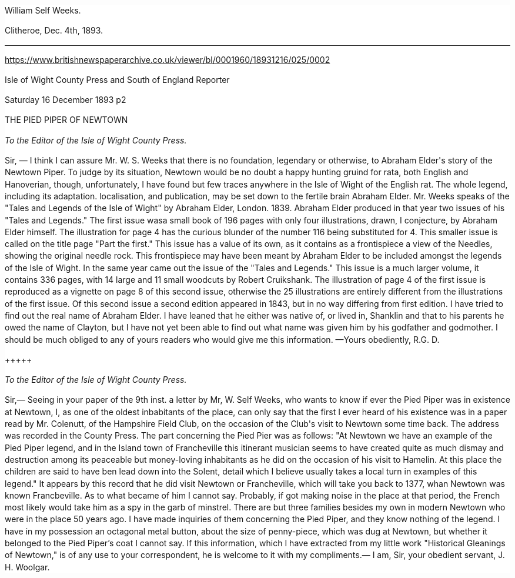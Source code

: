 William Self Weeks.

Clitheroe, Dec. 4th, 1893.

---

https://www.britishnewspaperarchive.co.uk/viewer/bl/0001960/18931216/025/0002

Isle of Wight County Press and South of England Reporter

Saturday 16 December 1893
p2

THE PIED PIPER OF NEWTOWN

*To the Editor of the Isle of Wight County Press.*

Sir, — I think I can assure Mr. W. S. Weeks that there is no foundation, legendary or otherwise, to Abraham Elder's story of the Newtown Piper. To judge by its situation, Newtown would be no doubt a happy hunting gruind for rata, both English and Hanoverian, though, unfortunately, I have found but few traces anywhere in the Isle of Wight of the English rat. The whole legend, including its adaptation. localisation, and publication, may be set down to the fertile brain Abraham Elder. Mr. Weeks speaks of the "Tales and Legends of the Isle of Wight" by Abraham Elder, London. 1839. Abraham Elder produced in that year two issues of his "Tales and Legends." The first issue wasa small book of 196 pages with only four illustrations, drawn, I conjecture, by Abraham Elder himself. The illustration for page 4 has the curious blunder of the number 116 being substituted for 4. This smaller issue is called on the title page "Part the first." This issue has a value of its own, as it contains as a frontispiece a view of the Needles, showing the original needle rock. This frontispiece may have been meant by Abraham Elder to be included amongst the legends of the Isle of Wight. In the same year came out the issue of the "Tales and Legends." This issue is a much larger volume, it contains 336 pages, with 14 large and 11 small woodcuts by Robert Cruikshank. The illustration of page 4 of the first issue is reproduced as a vignette on page 8 of this second issue, otherwise the 25 illustrations are entirely different from the illustrations of the first issue. Of this second issue a second edition appeared in 1843, but in no way differing from first edition. I have tried to find out the real name of Abraham Elder. I have leaned that he either was native of, or lived in, Shanklin and that to his parents he owed the name of Clayton, but I have not yet been able to find out what name was given him by his godfather and godmother. I should be much obliged to any of yours readers who would give me this information. —Yours obediently, R.G. D.

+++++

*To the Editor of the Isle of Wight County Press.*

Sir,— Seeing in your paper of the 9th inst. a letter by Mr, W. Self Weeks, who wants to know if ever the Pied Piper was in existence at Newtown, I, as one of the oldest inbabitants of the place, can only say that the first I ever heard of his existence was in a paper read by Mr. Colenutt, of the Hampshire Field Club, on the occasion of the Club's visit to Newtown some time back. The address was recorded in the County Press. The part concerning the Pied Pier was as follows: "At Newtown we have an example of the Pied Piper legend, and in the Island town of Francheville this itinerant musician seems to have created quite as much dismay and destruction among its peaceable but money-loving inhabitants as he did on the occasion of his visit to Hamelin. At this place the children are said to have ben lead down into the Solent, detail which I believe usually takes a local turn in examples of this legend." It appears by this record that he did visit Newtown or Francheville, which will take you back to 1377, whan Newtown was known Francbeville. As to what became of him I cannot say. Probably, if got making noise in the place at that period, the French most likely would take him as a spy in the garb of minstrel. There are but three families besides my own in modern Newtown who were in the place 50 years ago. I have made inquiries of them concerning the Pied Piper, and they know nothing of the legend. I have in my possession an octagonal metal button, about the size of penny-piece, which was dug at Newtown, but whether it belonged to the Pied Piper’s coat I cannot say. If this information, which I have extracted from my little work "Historical Gleanings of Newtown," is of any use to your correspondent, he is welcome to it with my compliments.— I am, Sir, your obedient servant, J. H. Woolgar.
